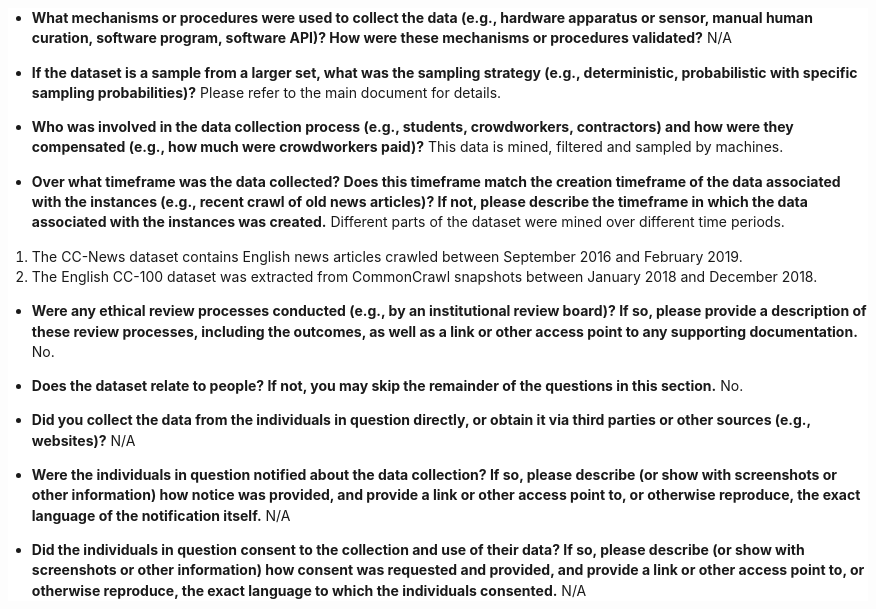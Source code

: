 * **What mechanisms or procedures were used to collect the data (e.g., hardware apparatus or sensor, manual human
  curation, software program, software API)? How were these mechanisms or procedures validated?**
  N/A

* **If the dataset is a sample from a larger set, what was the sampling strategy (e.g., deterministic, probabilistic
  with specific sampling probabilities)?**
  Please refer to the main document for details.

* **Who was involved in the data collection process (e.g., students, crowdworkers, contractors) and how were they
  compensated (e.g., how much were crowdworkers paid)?**
  This data is mined, filtered and sampled by machines.

* **Over what timeframe was the data collected? Does this timeframe match the creation timeframe of the data associated
  with the instances (e.g., recent crawl of old news articles)? If not, please describe the timeframe in which the data
  associated with the instances was created.**
  Different parts of the dataset were mined over different time periods.

1. The CC-News dataset contains English news articles crawled between September 2016 and February 2019.
2. The English CC-100 dataset was extracted from CommonCrawl snapshots between January 2018 and December 2018.

* **Were any ethical review processes conducted (e.g., by an institutional review board)? If so, please provide a
  description of these review processes, including the outcomes, as well as a link or other access point to any
  supporting documentation.**
  No.

* **Does the dataset relate to people? If not, you may skip the remainder of the questions in this section.**
  No.

* **Did you collect the data from the individuals in question directly, or obtain it via third parties or other
  sources (e.g., websites)?**
  N/A

* **Were the individuals in question notified about the data collection? If so, please describe (or show with
  screenshots or other information) how notice was provided, and provide a link or other access point to, or otherwise
  reproduce, the exact language of the notification itself.**
  N/A

* **Did the individuals in question consent to the collection and use of their data? If so, please describe (or show
  with screenshots or other information) how consent was requested and provided, and provide a link or other access
  point to, or otherwise reproduce, the exact language to which the individuals consented.**
  N/A
